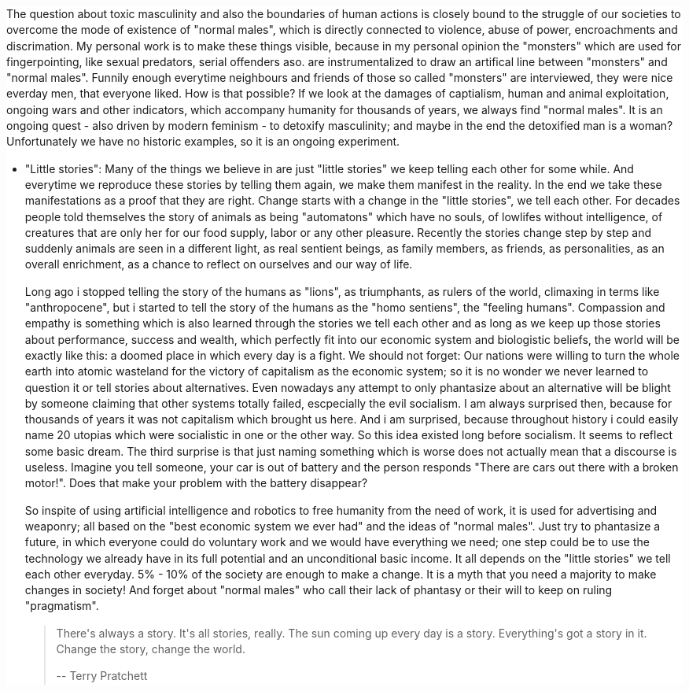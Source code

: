   The question about toxic masculinity and also the boundaries of human actions is closely bound to the struggle of our societies to overcome the mode of existence of "normal males", which is directly connected to violence, abuse of power, encroachments and discrimation. My personal work is to make these things visible, because in my personal opinion the "monsters" which are used for fingerpointing, like sexual predators, serial offenders aso. are instrumentalized to draw an artifical line between "monsters" and "normal males". Funnily enough everytime neighbours and friends of those so called "monsters" are interviewed, they were nice everday men, that everyone liked. How is that possible? If we look at the damages of captialism, human and animal exploitation, ongoing wars and other indicators, which accompany humanity for thousands of years, we always find "normal males". It is an ongoing quest - also driven by modern feminism - to detoxify masculinity; and maybe in the end the detoxified man is a woman? Unfortunately we have no historic examples, so it is an ongoing experiment.

- "Little stories": Many of the things we believe in are just "little stories" we keep telling each other for some while. And everytime we reproduce these stories by telling them again, we make them manifest in the reality. In the end we take these manifestations as a proof that they are right. Change starts with a change in the "little stories", we tell each other. For decades people told themselves the story of animals as being "automatons" which have no souls, of lowlifes without intelligence, of creatures that are only her for our food supply, labor or any other pleasure. Recently the stories change step by step and suddenly animals are seen in a different light, as real sentient beings, as family members, as friends, as personalities, as an overall enrichment, as a chance to reflect on ourselves and our way of life.

  Long ago i stopped telling the story of the humans as "lions", as triumphants, as rulers of the world, climaxing in terms like "anthropocene", but i started to tell the story of the humans as the "homo sentiens", the "feeling humans". Compassion and empathy is something which is also learned through the stories we tell each other and as long as we keep up those stories about performance, success and wealth, which perfectly fit into our economic system and biologistic beliefs, the world will be exactly like this: a doomed place in which every day is a fight. We should not forget: Our nations were willing to turn the whole earth into atomic wasteland for the victory of capitalism as the economic system; so it is no wonder we never learned to question it or tell stories about alternatives. Even nowadays any attempt to only phantasize about an alternative will be blight by someone claiming that other systems totally failed, escpecially the evil socialism. I am always surprised then, because for thousands of years it was not capitalism which brought us here. And i am surprised, because throughout history i could easily name 20 utopias which were socialistic in one or the other way. So this idea existed long before socialism. It seems to reflect some basic dream. The third surprise is that just naming something which is worse does not actually mean that a discourse is useless. Imagine you tell someone, your car is out of battery and the person responds "There are cars out there with a broken motor!". Does that make your problem with the battery disappear?
  
  So inspite of using artificial intelligence and robotics to free humanity from the need of work, it is used for advertising and weaponry; all based on the "best economic system we ever had" and the ideas of "normal males". Just try to phantasize a future, in which everyone could do voluntary work and we would have everything we need; one step could be to use the technology we already have in its full potential and an unconditional basic income. It all depends on the "little stories" we tell each other everyday. 5% - 10% of the society are enough to make a change. It is a myth that you need a majority to make changes in society! And forget about "normal males" who call their lack of phantasy or their will to keep on ruling "pragmatism".

  > There's always a story. It's all stories, really. The sun coming up every day is a story. Everything's got a story in it. Change the story, change the world.
  >
  > -- Terry Pratchett

